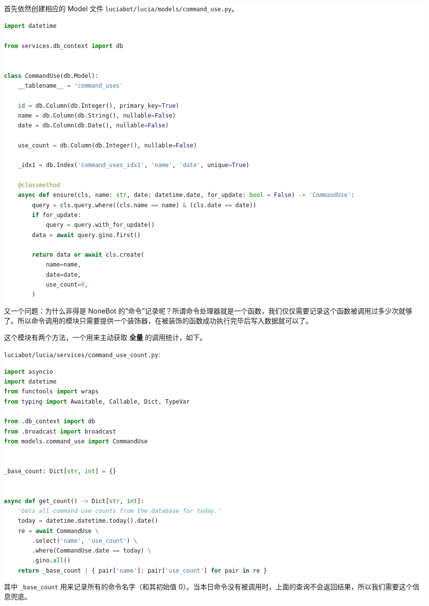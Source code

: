 首先依然创建相应的 Model 文件 `luciabot/lucia/models/command_use.py`。
```py
import datetime

from services.db_context import db


class CommandUse(db.Model):
    __tablename__ = 'command_uses'

    id = db.Column(db.Integer(), primary_key=True)
    name = db.Column(db.String(), nullable=False)
    date = db.Column(db.Date(), nullable=False)

    use_count = db.Column(db.Integer(), nullable=False)

    _idx1 = db.Index('command_uses_idx1', 'name', 'date', unique=True)

    @classmethod
    async def ensure(cls, name: str, date: datetime.date, for_update: bool = False) -> 'CommandUse':
        query = cls.query.where((cls.name == name) & (cls.date == date))
        if for_update:
            query = query.with_for_update()
        data = await query.gino.first()

        return data or await cls.create(
            name=name,
            date=date,
            use_count=0,
        )
```

又一个问题：为什么非得是 NoneBot 的“命令”记录呢？所谓命令处理器就是一个函数，我们仅仅需要记录这个函数被调用过多少次就够了。所以命令调用的模块只需要提供一个装饰器，在被装饰的函数成功执行完毕后写入数据就可以了。

这个模块有两个方法，一个用来主动获取 __全量__ 的调用统计，如下。

`luciabot/lucia/services/command_use_count.py`:
```py
import asyncio
import datetime
from functools import wraps
from typing import Awaitable, Callable, Dict, TypeVar

from .db_context import db
from .broadcast import broadcast
from models.command_use import CommandUse


_base_count: Dict[str, int] = {}


async def get_count() -> Dict[str, int]:
    'Gets all command use counts from the database for today.'
    today = datetime.datetime.today().date()
    re = await CommandUse \
        .select('name', 'use_count') \
        .where(CommandUse.date == today) \
        .gino.all()
    return _base_count | { pair['name']: pair['use_count'] for pair in re }
```
其中 `_base_count` 用来记录所有的命令名字（和其初始值 0）。当本日命令没有被调用时，上面的查询不会返回结果，所以我们需要这个信息兜底。
